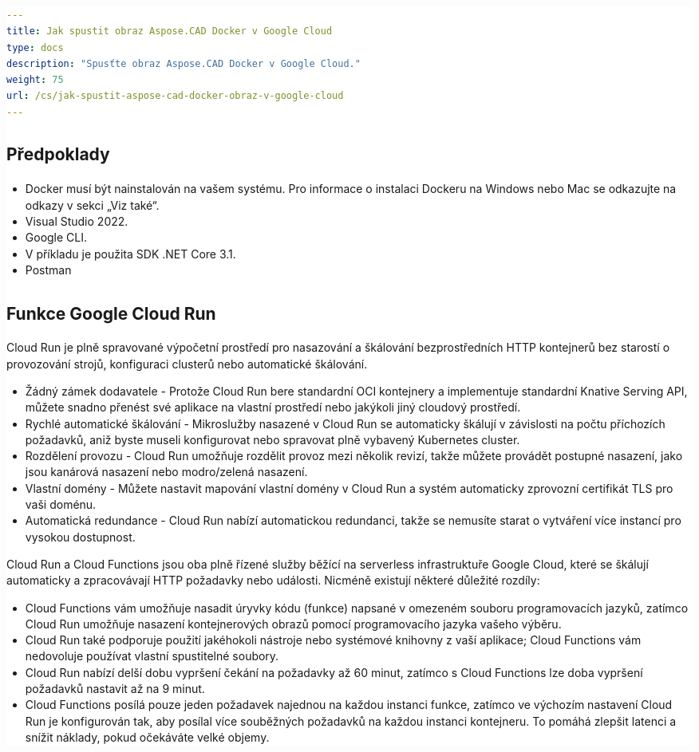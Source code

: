 ```yaml
---
title: Jak spustit obraz Aspose.CAD Docker v Google Cloud
type: docs
description: "Spusťte obraz Aspose.CAD Docker v Google Cloud."
weight: 75
url: /cs/jak-spustit-aspose-cad-docker-obraz-v-google-cloud
---
```


## Předpoklady

- Docker musí být nainstalován na vašem systému. Pro informace o instalaci Dockeru na Windows nebo Mac se odkazujte na odkazy v sekci „Viz také“.
- Visual Studio 2022.
- Google CLI.
- V příkladu je použita SDK .NET Core 3.1.
- Postman

## Funkce Google Cloud Run

Cloud Run je plně spravované výpočetní prostředí pro nasazování a škálování bezprostředních HTTP kontejnerů bez starostí o provozování strojů, konfiguraci clusterů nebo automatické škálování.

- Žádný zámek dodavatele - Protože Cloud Run bere standardní OCI kontejnery a implementuje standardní Knative Serving API, můžete snadno přenést své aplikace na vlastní prostředí nebo jakýkoli jiný cloudový prostředí.
- Rychlé automatické škálování - Mikroslužby nasazené v Cloud Run se automaticky škálují v závislosti na počtu příchozích požadavků, aniž byste museli konfigurovat nebo spravovat plně vybavený Kubernetes cluster.
- Rozdělení provozu - Cloud Run umožňuje rozdělit provoz mezi několik revizí, takže můžete provádět postupné nasazení, jako jsou kanárová nasazení nebo modro/zelená nasazení.
- Vlastní domény - Můžete nastavit mapování vlastní domény v Cloud Run a systém automaticky zprovozní certifikát TLS pro vaši doménu.
- Automatická redundance - Cloud Run nabízí automatickou redundanci, takže se nemusíte starat o vytváření více instancí pro vysokou dostupnost.

Cloud Run a Cloud Functions jsou oba plně řízené služby běžící na serverless infrastruktuře Google Cloud, které se škálují automaticky a zpracovávají HTTP požadavky nebo události. Nicméně existují některé důležité rozdíly:

- Cloud Functions vám umožňuje nasadit úryvky kódu (funkce) napsané v omezeném souboru programovacích jazyků, zatímco Cloud Run umožňuje nasazení kontejnerových obrazů pomocí programovacího jazyka vašeho výběru.
- Cloud Run také podporuje použití jakéhokoli nástroje nebo systémové knihovny z vaší aplikace; Cloud Functions vám nedovoluje používat vlastní spustitelné soubory.
- Cloud Run nabízí delší dobu vypršení čekání na požadavky až 60 minut, zatímco s Cloud Functions lze doba vypršení požadavků nastavit až na 9 minut.
- Cloud Functions posílá pouze jeden požadavek najednou na každou instanci funkce, zatímco ve výchozím nastavení Cloud Run je konfigurován tak, aby posílal více souběžných požadavků na každou instanci kontejneru. To pomáhá zlepšit latenci a snížit náklady, pokud očekáváte velké objemy.
